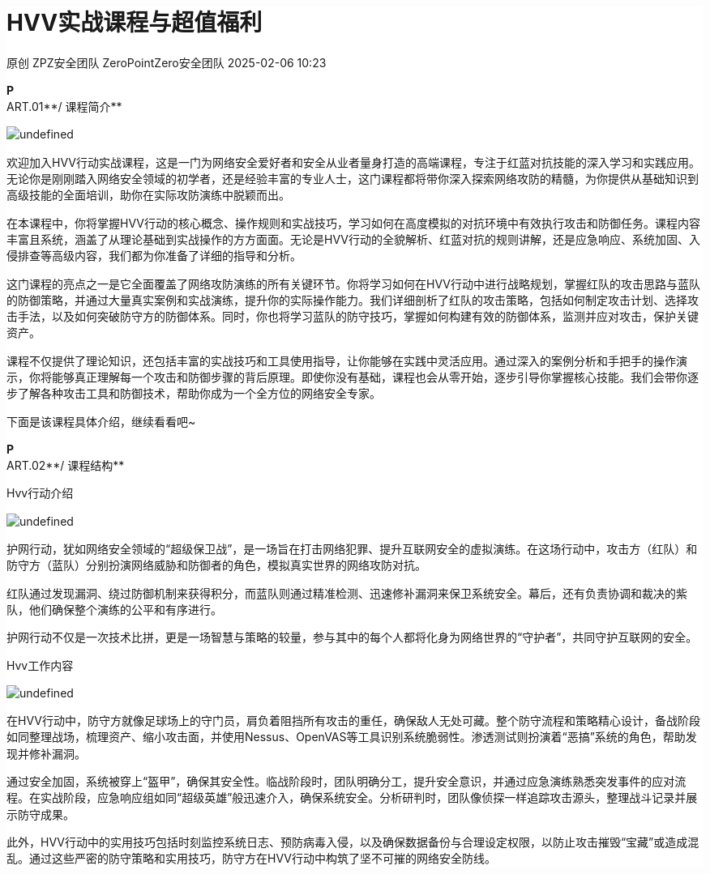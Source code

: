 #  HVV实战课程与超值福利   
原创 ZPZ安全团队  ZeroPointZero安全团队   2025-02-06 10:23  
  
**P**  
ART.01**/ 课程简介**  
  
  
  
![](https://mmbiz.qpic.cn/mmbiz_png/vTLDcxb9m5G118H1iaETL1OGmEDYp06tqHiaB2gOsdAkJxVf8qCup36tBJwjJic6ib7eib1y36wWT7ZdaTM3XDtR7Zg/640?wx_fmt=png&from=appmsg "undefined")  
  
  
欢迎加入HVV行动实战课程，这是一门为网络安全爱好者和安全从业者量身打造的高端课程，专注于红蓝对抗技能的深入学习和实践应用。无论你是刚刚踏入网络安全领域的初学者，还是经验丰富的专业人士，这门课程都将带你深入探索网络攻防的精髓，为你提供从基础知识到高级技能的全面培训，助你在实际攻防演练中脱颖而出。  
  
  
在本课程中，你将掌握HVV行动的核心概念、操作规则和实战技巧，学习如何在高度模拟的对抗环境中有效执行攻击和防御任务。课程内容丰富且系统，涵盖了从理论基础到实战操作的方方面面。无论是HVV行动的全貌解析、红蓝对抗的规则讲解，还是应急响应、系统加固、入侵排查等高级内容，我们都为你准备了详细的指导和分析。  
  
  
这门课程的亮点之一是它全面覆盖了网络攻防演练的所有关键环节。你将学习如何在HVV行动中进行战略规划，掌握红队的攻击思路与蓝队的防御策略，并通过大量真实案例和实战演练，提升你的实际操作能力。我们详细剖析了红队的攻击策略，包括如何制定攻击计划、选择攻击手法，以及如何突破防守方的防御体系。同时，你也将学习蓝队的防守技巧，掌握如何构建有效的防御体系，监测并应对攻击，保护关键资产。  
  
  
课程不仅提供了理论知识，还包括丰富的实战技巧和工具使用指导，让你能够在实践中灵活应用。通过深入的案例分析和手把手的操作演示，你将能够真正理解每一个攻击和防御步骤的背后原理。即使你没有基础，课程也会从零开始，逐步引导你掌握核心技能。我们会带你逐步了解各种攻击工具和防御技术，帮助你成为一个全方位的网络安全专家。  
  
下面是该课程具体介绍，继续看看吧~  
  
  
**P**  
ART.02**/ 课程结构**  
  
  
  
Hvv行动介绍  
  
  
![](https://mmbiz.qpic.cn/mmbiz_png/vTLDcxb9m5G118H1iaETL1OGmEDYp06tqHiaB2gOsdAkJxVf8qCup36tBJwjJic6ib7eib1y36wWT7ZdaTM3XDtR7Zg/640?wx_fmt=png&from=appmsg "undefined")  
  
  
护网行动，犹如网络安全领域的“超级保卫战”，是一场旨在打击网络犯罪、提升互联网安全的虚拟演练。在这场行动中，攻击方（红队）和防守方（蓝队）分别扮演网络威胁和防御者的角色，模拟真实世界的网络攻防对抗。  
  
  
红队通过发现漏洞、绕过防御机制来获得积分，而蓝队则通过精准检测、迅速修补漏洞来保卫系统安全。幕后，还有负责协调和裁决的紫队，他们确保整个演练的公平和有序进行。  
  
  
护网行动不仅是一次技术比拼，更是一场智慧与策略的较量，参与其中的每个人都将化身为网络世界的“守护者”，共同守护互联网的安全。  
  
  
Hvv工作内容  
  
  
![](https://mmbiz.qpic.cn/mmbiz_png/vTLDcxb9m5G118H1iaETL1OGmEDYp06tqHiaB2gOsdAkJxVf8qCup36tBJwjJic6ib7eib1y36wWT7ZdaTM3XDtR7Zg/640?wx_fmt=png&from=appmsg "undefined")  
  
  
在HVV行动中，防守方就像足球场上的守门员，肩负着阻挡所有攻击的重任，确保敌人无处可藏。整个防守流程和策略精心设计，备战阶段如同整理战场，梳理资产、缩小攻击面，并使用Nessus、OpenVAS等工具识别系统脆弱性。渗透测试则扮演着“恶搞”系统的角色，帮助发现并修补漏洞。  
  
  
通过安全加固，系统被穿上“盔甲”，确保其安全性。临战阶段时，团队明确分工，提升安全意识，并通过应急演练熟悉突发事件的应对流程。在实战阶段，应急响应组如同“超级英雄”般迅速介入，确保系统安全。分析研判时，团队像侦探一样追踪攻击源头，整理战斗记录并展示防守成果。  
  
  
此外，HVV行动中的实用技巧包括时刻监控系统日志、预防病毒入侵，以及确保数据备份与合理设定权限，以防止攻击摧毁“宝藏”或造成混乱。通过这些严密的防守策略和实用技巧，防守方在HVV行动中构筑了坚不可摧的网络安全防线。  
  